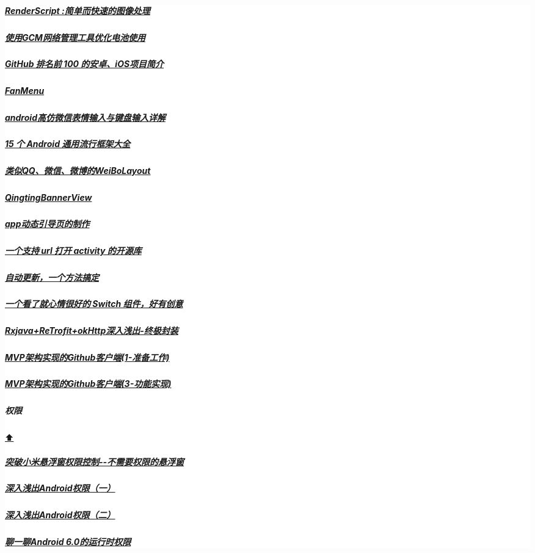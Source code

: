 ##### [RenderScript :简单而快速的图像处理](http://www.jcodecraeer.com/a/anzhuokaifa/androidkaifa/2016/0504/4205.html)
##### [使用GCM网络管理工具优化电池使用](https://github.com/xitu/gold-miner/blob/master/TODO/optimize-battery-life-with-androids-gcm-network-manager.md)
##### [GitHub 排名前 100 的安卓、iOS项目简介](http://www.devstore.cn/essay/essayInfo/6485.html)
##### [FanMenu](https://github.com/BCGDV-ASIA/android-widget-fanmenu)
##### [android高仿微信表情输入与键盘输入详解](http://blog.csdn.net/javazejian/article/details/52126391)
##### [15 个 Android 通用流行框架大全](http://mp.weixin.qq.com/s?__biz=MzA4MjA0MTc4NQ==&mid=504089878&idx=1&sn=ef15fde2781ac1be76d9baa5bb1690f2#rd)
##### [类似QQ、微信、微博的WeiBoLayout](http://zheblog.com/2016/06/06/%E5%BE%AE%E5%8D%9AWeiBoLayout/)
##### [QingtingBannerView](https://github.com/JeasonWong/QingtingBannerView)
##### [app动态引导页的制作](http://blog.csdn.net/qq_31530015/article/details/51302784)
##### [一个支持 url 打开 activity 的开源库](https://github.com/mzule/ActivityRouter)
##### [自动更新，一个方法搞定](http://blog.csdn.net/shan_yao/article/details/51691902)
##### [一个看了就心情很好的 Switch 组件，好有创意](https://github.com/ztelur/FunSwitch)
##### [Rxjava+ReTrofit+okHttp深入浅出-终极封装](http://blog.csdn.net/wzgiceman/article/details/51939574)
##### [MVP架构实现的Github客户端(1-准备工作)](http://www.jianshu.com/p/13175ff425ee)
##### [MVP架构实现的Github客户端(3-功能实现)](http://www.jianshu.com/p/a1d8add4fb29)

<h5 id='quanxian'>权限</h5>

[:arrow_up:](#tags)
##### [突破小米悬浮窗权限控制--不需要权限的悬浮窗](http://blog.csdn.net/xyq046463/article/details/51840586)
##### [深入浅出Android权限（一）](http://imxie.cc/2016/02/26/%E3%80%90%E8%AF%91%E3%80%91%E6%B7%B1%E5%85%A5%E6%B5%85%E5%87%BAAndroid%E6%9D%83%E9%99%90%EF%BC%88%E4%B8%80%EF%BC%89/)
##### [深入浅出Android权限（二）](http://imxie.cc/2016/02/29/%E6%B7%B1%E5%85%A5%E6%B5%85%E5%87%BAAndroid%E6%9D%83%E9%99%90%EF%BC%88%E4%BA%8C%EF%BC%89/)
##### [聊一聊Android 6.0的运行时权限](http://droidyue.com/blog/2016/01/17/understanding-marshmallow-runtime-permission/)

